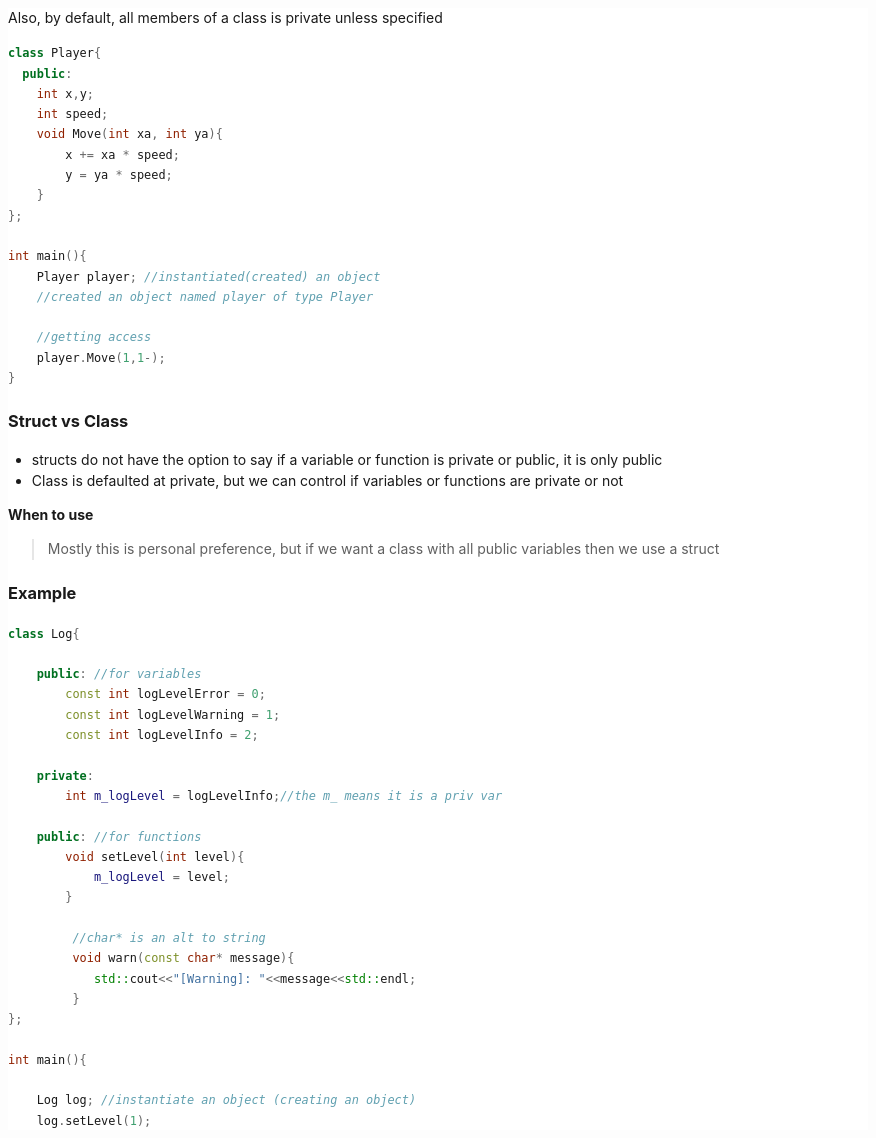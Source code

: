 

Also, by default, all members of a class is private unless specified

```cpp
class Player{
  public:
    int x,y;
    int speed;
    void Move(int xa, int ya){
        x += xa * speed;
        y = ya * speed;
    }
};

int main(){
    Player player; //instantiated(created) an object
    //created an object named player of type Player
    
    //getting access
    player.Move(1,1-);
}
```





### Struct vs Class

* structs do not have the option to say if a variable or function is private or public, it is only public
* Class is defaulted at private, but we can control if variables or functions are private or not

**When to use**

> Mostly this is personal preference, but if we want a class with all public variables then we use a struct



### Example

```cpp
class Log{
    
    public: //for variables 
    	const int logLevelError = 0;
        const int logLevelWarning = 1;
        const int logLevelInfo = 2;
    
    private:
    	int m_logLevel = logLevelInfo;//the m_ means it is a priv var
    
    public: //for functions
    	void setLevel(int level){
            m_logLevel = level;
        }
    
         //char* is an alt to string
         void warn(const char* message){
			std::cout<<"[Warning]: "<<message<<std::endl;
         }
};

int main(){
    
    Log log; //instantiate an object (creating an object)
    log.setLevel(1);
```
